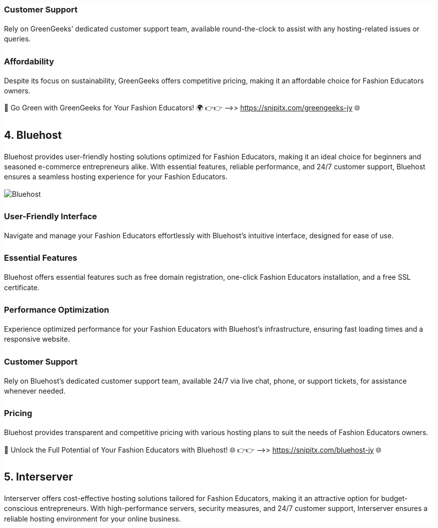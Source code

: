 ### Customer Support
Rely on GreenGeeks’ dedicated customer support team, available round-the-clock to assist with any hosting-related issues or queries.

### Affordability
Despite its focus on sustainability, GreenGeeks offers competitive pricing, making it an affordable choice for Fashion Educators owners.

🌿 Go Green with GreenGeeks for Your Fashion Educators! 🌍
👉👉 -->> https://snipitx.com/greengeeks-jy 🌐

## 4. Bluehost

Bluehost provides user-friendly hosting solutions optimized for Fashion Educators, making it an ideal choice for beginners and seasoned e-commerce entrepreneurs alike. With essential features, reliable performance, and 24/7 customer support, Bluehost ensures a seamless hosting experience for your Fashion Educators.

![Bluehost](https://i.imgur.com/PasFF9E.jpeg "Bluehost Hosting")

### User-Friendly Interface
Navigate and manage your Fashion Educators effortlessly with Bluehost’s intuitive interface, designed for ease of use.

### Essential Features
Bluehost offers essential features such as free domain registration, one-click Fashion Educators installation, and a free SSL certificate.

### Performance Optimization
Experience optimized performance for your Fashion Educators with Bluehost’s infrastructure, ensuring fast loading times and a responsive website.

### Customer Support
Rely on Bluehost’s dedicated customer support team, available 24/7 via live chat, phone, or support tickets, for assistance whenever needed.

### Pricing
Bluehost provides transparent and competitive pricing with various hosting plans to suit the needs of Fashion Educators owners.

🚀 Unlock the Full Potential of Your Fashion Educators with Bluehost! 🌐
👉👉 -->> https://snipitx.com/bluehost-jy 🌐

## 5. Interserver

Interserver offers cost-effective hosting solutions tailored for Fashion Educators, making it an attractive option for budget-conscious entrepreneurs. With high-performance servers, security measures, and 24/7 customer support, Interserver ensures a reliable hosting environment for your online business.
